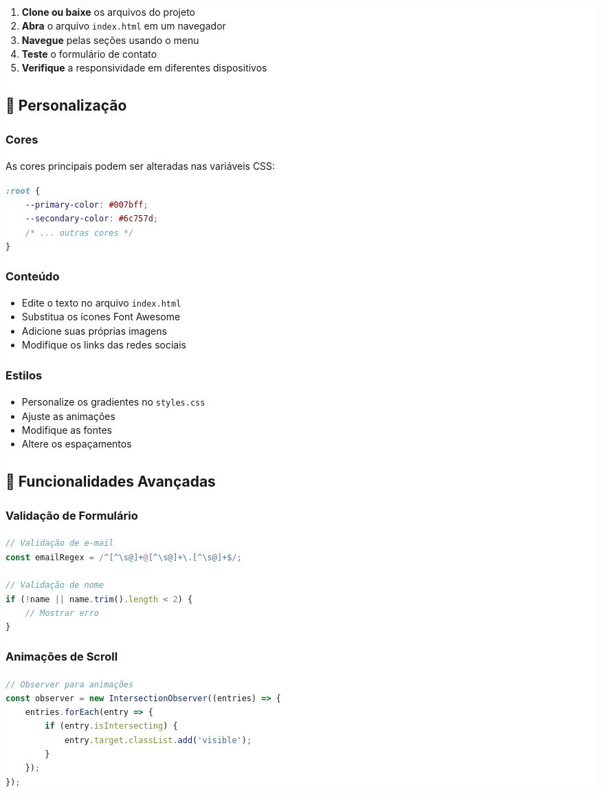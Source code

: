 1. **Clone ou baixe** os arquivos do projeto
2. **Abra** o arquivo `index.html` em um navegador
3. **Navegue** pelas seções usando o menu
4. **Teste** o formulário de contato
5. **Verifique** a responsividade em diferentes dispositivos

## 🎨 Personalização

### Cores
As cores principais podem ser alteradas nas variáveis CSS:

```css
:root {
    --primary-color: #007bff;
    --secondary-color: #6c757d;
    /* ... outras cores */
}
```

### Conteúdo
- Edite o texto no arquivo `index.html`
- Substitua os ícones Font Awesome
- Adicione suas próprias imagens
- Modifique os links das redes sociais

### Estilos
- Personalize os gradientes no `styles.css`
- Ajuste as animações
- Modifique as fontes
- Altere os espaçamentos

## 🔧 Funcionalidades Avançadas

### Validação de Formulário
```javascript
// Validação de e-mail
const emailRegex = /^[^\s@]+@[^\s@]+\.[^\s@]+$/;

// Validação de nome
if (!name || name.trim().length < 2) {
    // Mostrar erro
}
```

### Animações de Scroll
```javascript
// Observer para animações
const observer = new IntersectionObserver((entries) => {
    entries.forEach(entry => {
        if (entry.isIntersecting) {
            entry.target.classList.add('visible');
        }
    });
});
```

